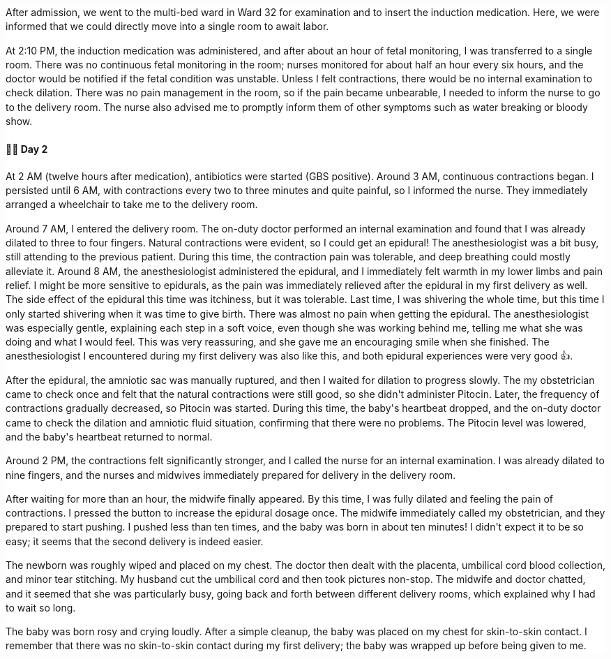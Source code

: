 After admission, we went to the multi-bed ward in Ward 32 for examination and to insert the induction medication. Here, we were informed that we could directly move into a single room to await labor.

At 2:10 PM, the induction medication was administered, and after about an hour of fetal monitoring, I was transferred to a single room. There was no continuous fetal monitoring in the room; nurses monitored for about half an hour every six hours, and the doctor would be notified if the fetal condition was unstable. Unless I felt contractions, there would be no internal examination to check dilation. There was no pain management in the room, so if the pain became unbearable, I needed to inform the nurse to go to the delivery room. The nurse also advised me to promptly inform them of other symptoms such as water breaking or bloody show.

#### 🤰🏻 Day 2

At 2 AM (twelve hours after medication), antibiotics were started (GBS positive). Around 3 AM, continuous contractions began. I persisted until 6 AM, with contractions every two to three minutes and quite painful, so I informed the nurse. They immediately arranged a wheelchair to take me to the delivery room.

Around 7 AM, I entered the delivery room. The on-duty doctor performed an internal examination and found that I was already dilated to three to four fingers. Natural contractions were evident, so I could get an epidural! The anesthesiologist was a bit busy, still attending to the previous patient. During this time, the contraction pain was tolerable, and deep breathing could mostly alleviate it. Around 8 AM, the anesthesiologist administered the epidural, and I immediately felt warmth in my lower limbs and pain relief. I might be more sensitive to epidurals, as the pain was immediately relieved after the epidural in my first delivery as well. The side effect of the epidural this time was itchiness, but it was tolerable. Last time, I was shivering the whole time, but this time I only started shivering when it was time to give birth. There was almost no pain when getting the epidural. The anesthesiologist was especially gentle, explaining each step in a soft voice, even though she was working behind me, telling me what she was doing and what I would feel. This was very reassuring, and she gave me an encouraging smile when she finished. The anesthesiologist I encountered during my first delivery was also like this, and both epidural experiences were very good 👍.

After the epidural, the amniotic sac was manually ruptured, and then I waited for dilation to progress slowly. The my obstetrician came to check once and felt that the natural contractions were still good, so she didn't administer Pitocin. Later, the frequency of contractions gradually decreased, so Pitocin was started. During this time, the baby's heartbeat dropped, and the on-duty doctor came to check the dilation and amniotic fluid situation, confirming that there were no problems. The Pitocin level was lowered, and the baby's heartbeat returned to normal.

Around 2 PM, the contractions felt significantly stronger, and I called the nurse for an internal examination. I was already dilated to nine fingers, and the nurses and midwives immediately prepared for delivery in the delivery room.

After waiting for more than an hour, the midwife finally appeared. By this time, I was fully dilated and feeling the pain of contractions. I pressed the button to increase the epidural dosage once. The midwife immediately called my obstetrician, and they prepared to start pushing. I pushed less than ten times, and the baby was born in about ten minutes! I didn't expect it to be so easy; it seems that the second delivery is indeed easier.

The newborn was roughly wiped and placed on my chest. The doctor then dealt with the placenta, umbilical cord blood collection, and minor tear stitching. My husband cut the umbilical cord and then took pictures non-stop. The midwife and doctor chatted, and it seemed that she was particularly busy, going back and forth between different delivery rooms, which explained why I had to wait so long.

The baby was born rosy and crying loudly. After a simple cleanup, the baby was placed on my chest for skin-to-skin contact. I remember that there was no skin-to-skin contact during my first delivery; the baby was wrapped up before being given to me.
